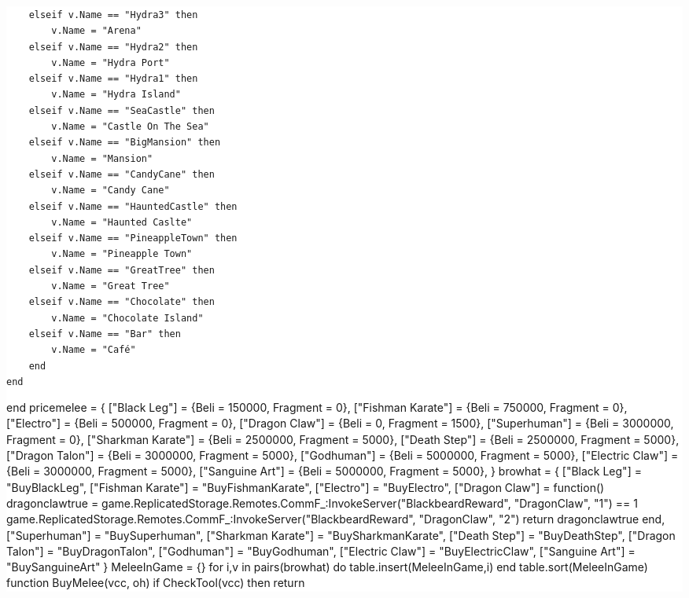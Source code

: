 		elseif v.Name == "Hydra3" then
			v.Name = "Arena"
		elseif v.Name == "Hydra2" then
			v.Name = "Hydra Port"
		elseif v.Name == "Hydra1" then
			v.Name = "Hydra Island"
		elseif v.Name == "SeaCastle" then
			v.Name = "Castle On The Sea"
		elseif v.Name == "BigMansion" then
			v.Name = "Mansion"
		elseif v.Name == "CandyCane" then
			v.Name = "Candy Cane"
		elseif v.Name == "HauntedCastle" then
			v.Name = "Haunted Caslte"
		elseif v.Name == "PineappleTown" then
			v.Name = "Pineapple Town"
		elseif v.Name == "GreatTree" then
			v.Name = "Great Tree"
		elseif v.Name == "Chocolate" then
			v.Name = "Chocolate Island"
		elseif v.Name == "Bar" then
			v.Name = "Café"
		end
	end
end 
pricemelee = {
	["Black Leg"] = {Beli = 150000, Fragment = 0},
	["Fishman Karate"] = {Beli = 750000, Fragment = 0},
	["Electro"] = {Beli = 500000, Fragment = 0},
	["Dragon Claw"] = {Beli = 0, Fragment = 1500},
	["Superhuman"] = {Beli = 3000000, Fragment = 0},
	["Sharkman Karate"] = {Beli = 2500000, Fragment = 5000},
	["Death Step"] = {Beli = 2500000, Fragment = 5000},
	["Dragon Talon"] = {Beli = 3000000, Fragment = 5000},
	["Godhuman"] = {Beli = 5000000, Fragment = 5000},
	["Electric Claw"] = {Beli = 3000000, Fragment = 5000},
	["Sanguine Art"] = {Beli = 5000000, Fragment = 5000},
}
browhat = {
	["Black Leg"] = "BuyBlackLeg",
	["Fishman Karate"] = "BuyFishmanKarate",
	["Electro"] = "BuyElectro",
	["Dragon Claw"] = function()
		dragonclawtrue = game.ReplicatedStorage.Remotes.CommF_:InvokeServer("BlackbeardReward", "DragonClaw", "1") == 1
		game.ReplicatedStorage.Remotes.CommF_:InvokeServer("BlackbeardReward", "DragonClaw", "2")
		return dragonclawtrue
	end,
	["Superhuman"] = "BuySuperhuman",
	["Sharkman Karate"] = "BuySharkmanKarate",
	["Death Step"] = "BuyDeathStep",
	["Dragon Talon"] = "BuyDragonTalon",
	["Godhuman"] = "BuyGodhuman",
	["Electric Claw"] = "BuyElectricClaw",
	["Sanguine Art"] = "BuySanguineArt"
} 
MeleeInGame = {}
for i,v in pairs(browhat) do 
	table.insert(MeleeInGame,i)
end
table.sort(MeleeInGame)
function BuyMelee(vcc, oh)
	if CheckTool(vcc) then
		return